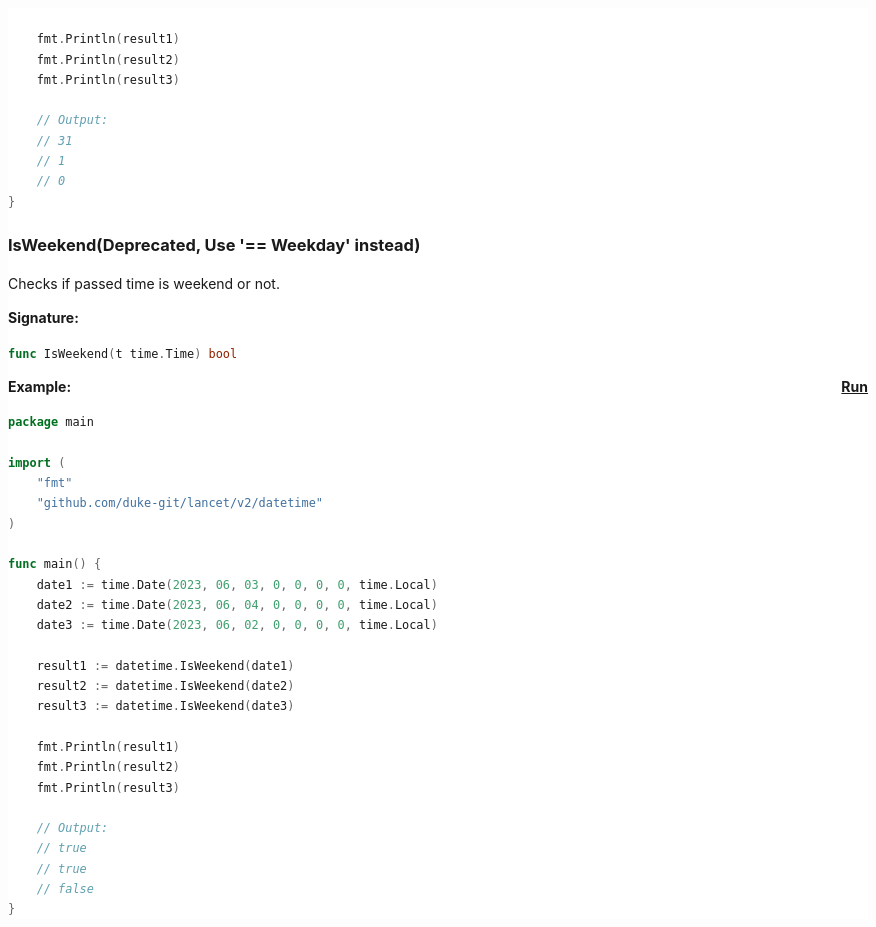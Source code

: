 ```go

    fmt.Println(result1)
    fmt.Println(result2)
    fmt.Println(result3)

    // Output:
    // 31
    // 1
    // 0
}
```

### <span id="IsWeekend">IsWeekend(Deprecated, Use '== Weekday' instead)</span>

<p>Checks if passed time is weekend or not.</p>

<b>Signature:</b>

```go
func IsWeekend(t time.Time) bool
```

<b>Example:<span style="float:right;display:inline-block;">[Run](https://go.dev/play/p/cupRM5aZOIY)</span></b>

```go
package main

import (
    "fmt"
    "github.com/duke-git/lancet/v2/datetime"
)

func main() {
    date1 := time.Date(2023, 06, 03, 0, 0, 0, 0, time.Local)
    date2 := time.Date(2023, 06, 04, 0, 0, 0, 0, time.Local)
    date3 := time.Date(2023, 06, 02, 0, 0, 0, 0, time.Local)

    result1 := datetime.IsWeekend(date1)
    result2 := datetime.IsWeekend(date2)
    result3 := datetime.IsWeekend(date3)

    fmt.Println(result1)
    fmt.Println(result2)
    fmt.Println(result3)

    // Output:
    // true
    // true
    // false
}
```
